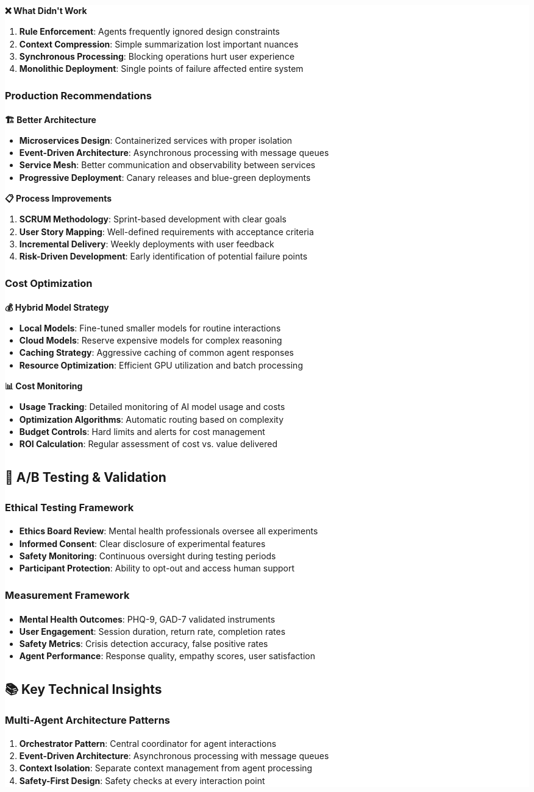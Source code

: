 **❌ What Didn't Work**
1. **Rule Enforcement**: Agents frequently ignored design constraints
2. **Context Compression**: Simple summarization lost important nuances
3. **Synchronous Processing**: Blocking operations hurt user experience
4. **Monolithic Deployment**: Single points of failure affected entire system

### **Production Recommendations**

**🏗️ Better Architecture**
- **Microservices Design**: Containerized services with proper isolation
- **Event-Driven Architecture**: Asynchronous processing with message queues
- **Service Mesh**: Better communication and observability between services
- **Progressive Deployment**: Canary releases and blue-green deployments

**📋 Process Improvements**
1. **SCRUM Methodology**: Sprint-based development with clear goals
2. **User Story Mapping**: Well-defined requirements with acceptance criteria
3. **Incremental Delivery**: Weekly deployments with user feedback
4. **Risk-Driven Development**: Early identification of potential failure points

### **Cost Optimization**

**💰 Hybrid Model Strategy**
- **Local Models**: Fine-tuned smaller models for routine interactions
- **Cloud Models**: Reserve expensive models for complex reasoning
- **Caching Strategy**: Aggressive caching of common agent responses
- **Resource Optimization**: Efficient GPU utilization and batch processing

**📊 Cost Monitoring**
- **Usage Tracking**: Detailed monitoring of AI model usage and costs
- **Optimization Algorithms**: Automatic routing based on complexity
- **Budget Controls**: Hard limits and alerts for cost management
- **ROI Calculation**: Regular assessment of cost vs. value delivered

## 🧪 **A/B Testing & Validation**

### **Ethical Testing Framework**
- **Ethics Board Review**: Mental health professionals oversee all experiments
- **Informed Consent**: Clear disclosure of experimental features
- **Safety Monitoring**: Continuous oversight during testing periods
- **Participant Protection**: Ability to opt-out and access human support

### **Measurement Framework**
- **Mental Health Outcomes**: PHQ-9, GAD-7 validated instruments
- **User Engagement**: Session duration, return rate, completion rates
- **Safety Metrics**: Crisis detection accuracy, false positive rates
- **Agent Performance**: Response quality, empathy scores, user satisfaction

## 📚 **Key Technical Insights**

### **Multi-Agent Architecture Patterns**
1. **Orchestrator Pattern**: Central coordinator for agent interactions
2. **Event-Driven Architecture**: Asynchronous processing with message queues
3. **Context Isolation**: Separate context management from agent processing
4. **Safety-First Design**: Safety checks at every interaction point

